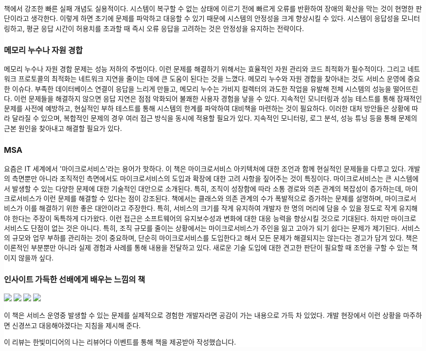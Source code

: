 책에서 강조한 빠른 실패 개념도 실용적이다. 시스템이 복구할 수 없는 상태에 이르기 전에 빠르게 오류를 반환하여 장애의 확산을 막는 것이 현명한 판단이라고 생각한다. 이렇게 하면 초기에 문제를 파악하고 대응할 수 있기 때문에 시스템의 안정성을 크게 향상시킬 수 있다.
시스템이 응답성을 모니터링하고, 평균 응답 시간이 허용치를 초과할 때 즉시 오류 응답을 고려하는 것은 안정성을 유지하는 전략이다.

### 메모리 누수나 자원 경합

메모리 누수나 자원 경합 문제는 성능 저하의 주범이다. 이런 문제를 해결하기 위해서는 효율적인 자원 관리와 코드 최적화가 필수적이다. 그리고 네트워크 프로토콜의 최적화는 네트워크 지연을 줄이는 데에 큰 도움이 된다는 것을 느꼈다. 메모리 누수와 자원 경합을 찾아내는 것도 서비스 운영에 중요한 이슈다. 부족한 데이터베이스 연결이 응답을 느리게 만들고, 메모리 누수는 가비지 컬렉터의 과도한 작업을 유발해 전체 시스템의 성능을 떨어뜨린다. 이런 문제들을 해결하지 않으면 응답 지연은 점점 악화되어 불쾌한 사용자 경험을 낳을 수 있다.
지속적인 모니터링과 성능 테스트를 통해 잠재적인 문제를 사전에 예방하고, 현실적인 부하 테스트를 통해 시스템의 한계를 파악하여 대비책을 마련하는 것이 필요하다. 이러한 대처 방안들은 상황에 따라 달라질 수 있으며, 복합적인 문제의 경우 여러 접근 방식을 동시에 적용할 필요가 있다. 지속적인 모니터링, 로그 분석, 성능 튜닝 등을 통해 문제의 근본 원인을 찾아내고 해결할 필요가 있다.

### MSA

요즘은 IT 세계에서 '마이크로서비스'라는 용어가 핫하다. 이 책은 마이크로서비스 아키텍처에 대한 조언과 함께 현실적인 문제들을 다루고 있다. 개발의 측면뿐만 아니라 조직적인 측면에서도 마이크로서비스의 도입과 확장에 대한 고려 사항을 짚어주는 것이 특징이다.
마이크로서비스는 큰 시스템에서 발생할 수 있는 다양한 문제에 대한 기술적인 대안으로 소개된다. 특히, 조직이 성장함에 따라 소통 경로와 의존 관계의 복잡성이 증가하는데, 마이크로서비스가 이런 문제를 해결할 수 있다는 점이 강조된다.
책에서는 클래스와 의존 관계의 수가 폭발적으로 증가하는 문제를 설명하며, 마이크로서비스가 이를 해결하기 위한 좋은 대안이라고 주장한다. 특히, 서비스의 크기를 작게 유지하여 개발자 한 명의 머리에 담을 수 있을 정도로 작게 유지해야 한다는 주장이 독특하게 다가왔다. 이런 접근은 소프트웨어의 유지보수성과 변화에 대한 대응 능력을 향상시킬 것으로 기대된다.
하지만 마이크로서비스도 단점이 없는 것은 아니다. 특히, 조직 규모를 줄이는 상황에서는 마이크로서비스가 주인을 잃고 고아가 되기 쉽다는 문제가 제기된다. 서비스의 규모와 업무 부하를 관리하는 것이 중요하며, 단순히 마이크로서비스를 도입한다고 해서 모든 문제가 해결되지는 않는다는 경고가 담겨 있다.
책은 이론적인 부분뿐만 아니라 실제 경험과 사례를 통해 내용을 전달하고 있다. 새로운 기술 도입에 대한 견고한 판단이 필요할 때 조언을 구할 수 있는 책이지 않을까 싶다.

### 인사이트 가득한 선배에게 배우는 느낌의 책

<img src="https://i.imgur.com/UoySgKi.png" width="500"> 

<img src="https://i.imgur.com/eP8NzrU.png" width="500"> 

<img src="https://i.imgur.com/epfvDZb.png" width="500"> 

<img src="https://i.imgur.com/9kf1d9L.png" width="500"> 

이 책은 서비스 운영중 발생할 수 있는 문제를 실제적으로 경험한 개발자라면 공감이 가는 내용으로 가득 차 있었다. 개발 현장에서 이런 상황을 마주하면 신경쓰고 대응해야겠다는 지침을 제시해 준다.

이 리뷰는 한빛미디어의 나는 리뷰어다 이벤트를 통해 책을 제공받아 작성했습니다.
